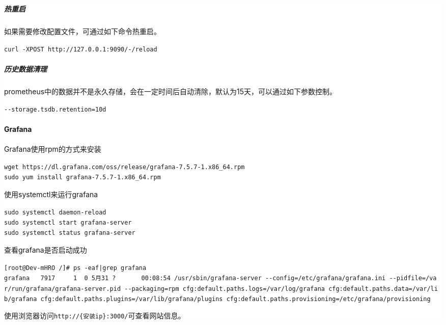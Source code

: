 ##### 热重启

<p>
如果需要修改配置文件，可通过如下命令热重启。
</p>

```
curl -XPOST http://127.0.0.1:9090/-/reload
```

##### 历史数据清理

<p>
prometheus中的数据并不是永久存储，会在一定时间后自动清除，默认为15天，可以通过如下参数控制。
</p>

```
--storage.tsdb.retention=10d
```

#### Grafana

<p>
Grafana使用rpm的方式来安装
</p>

```
wget https://dl.grafana.com/oss/release/grafana-7.5.7-1.x86_64.rpm
sudo yum install grafana-7.5.7-1.x86_64.rpm
```

<p>
使用systemctl来运行grafana
</p>

```
sudo systemctl daemon-reload
sudo systemctl start grafana-server
sudo systemctl status grafana-server
```

<p>
查看grafana是否启动成功
</p>

```
[root@Dev-mHRO /]# ps -eaf|grep grafana
grafana   7917     1  0 5月31 ?       00:08:54 /usr/sbin/grafana-server --config=/etc/grafana/grafana.ini --pidfile=/var/run/grafana/grafana-server.pid --packaging=rpm cfg:default.paths.logs=/var/log/grafana cfg:default.paths.data=/var/lib/grafana cfg:default.paths.plugins=/var/lib/grafana/plugins cfg:default.paths.provisioning=/etc/grafana/provisioning
```

<p>
使用浏览器访问<code>http://{安装ip}:3000/</code>可查看网站信息。
</p>
